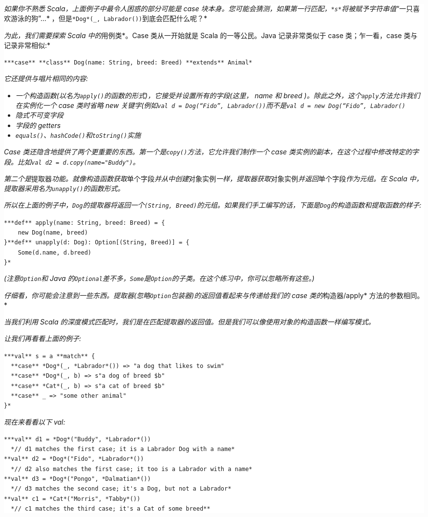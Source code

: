 *如果你不熟悉 Scala，上面例子中最令人困惑的部分可能是 case 块本身。您可能会猜测，如果第一行匹配，`*s*`将被赋予字符串值*“一只喜欢游泳的狗”…* ，但是`*Dog*(_, Labrador())`到底会匹配什么呢？*

*为此，我们需要探索 Scala 中的*用例类*。Case 类从一开始就是 Scala 的一等公民。Java 记录非常类似于 case 类；乍一看，case 类与记录非常相似:*

```
***case** **class** Dog(name: String, breed: Breed) **extends** Animal*
```

*它还提供与唱片相同的内容:*

*   *一个构造函数(以名为`apply()`的函数的形式)，它接受并设置所有的字段(这里， *name* 和 *breed* )。除此之外，这个`apply`方法允许我们在实例化一个 case 类时省略 *new* 关键字(例如`val d = Dog(“Fido”, Labrador())`而不是`val d = new Dog(“Fido”, Labrador()`*
*   *隐式不可变字段*
*   *字段的 getters*
*   *`equals()`、`hashCode()`和`toString()`实施*

*Case 类还隐含地提供了两个更重要的东西。第一个是`copy()`方法，它允许我们制作一个 case 类实例的副本，在这个过程中修改特定的字段。比如`val d2 = d.copy(name="Buddy")`。*

*第二个是*提取器*功能。就像构造函数获取*单个字段*并从中创建*对象实例*一样，提取器获取*对象实例*并返回*单个字段*作为元组。在 Scala 中，提取器采用名为`unapply()`的函数形式。*

*所以在上面的例子中，`Dog`的提取器将返回一个`(String, Breed)`的元组。如果我们手工编写的话，下面是`Dog`的构造函数和提取函数的样子:*

```
***def** apply(name: String, breed: Breed) = {
    new Dog(name, breed)
}**def** unapply(d: Dog): Option[(String, Breed)] = {
    Some(d.name, d.breed)
}*
```

*(注意`Option`和 Java 的`Optional`差不多，`Some`是`Option`的子类。在这个练习中，你可以忽略所有这些。)*

*仔细看，你可能会注意到一些东西。*提取器*(忽略`Option`包装器)的返回值看起来与传递给我们的 case 类的*构造器/apply* 方法的参数相同。*

*当我们利用 Scala 的深度模式匹配时，我们是在匹配提取器的返回值。但是我们可以像使用对象的构造函数一样编写模式。*

*让我们再看看上面的例子:*

```
***val** s = a **match** {
  **case** *Dog*(_, *Labrador*()) => "a dog that likes to swim"
  **case** *Dog*(_, b) => s"a dog of breed $b"
  **case** *Cat*(_, b) => s"a cat of breed $b"
  **case** _ => "some other animal"
}*
```

*现在来看看以下 val:*

```
***val** d1 = *Dog*("Buddy", *Labrador*()) 
  *// d1 matches the first case; it is a Labrador Dog with a name*
**val** d2 = *Dog*("Fido", *Labrador*()) 
  *// d2 also matches the first case; it too is a Labrador with a name*
**val** d3 = *Dog*("Pongo", *Dalmatian*()) 
  *// d3 matches the second case; it's a Dog, but not a Labrador*
**val** c1 = *Cat*("Morris", *Tabby*()) 
  *// c1 matches the third case; it's a Cat of some breed**
```
